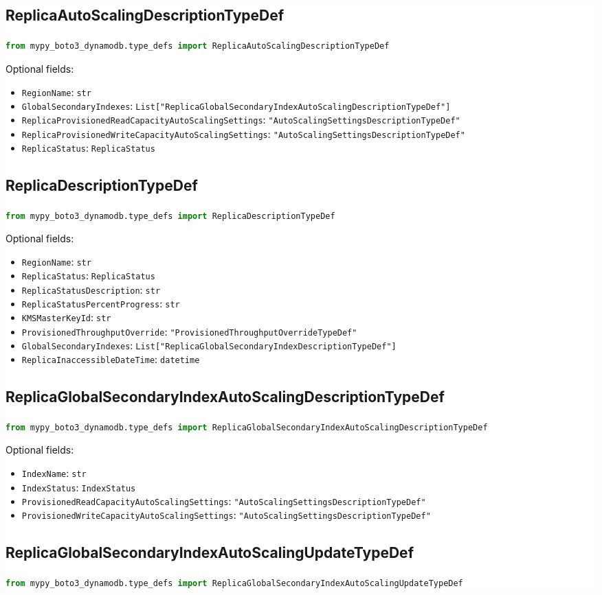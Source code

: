 
## ReplicaAutoScalingDescriptionTypeDef

```python
from mypy_boto3_dynamodb.type_defs import ReplicaAutoScalingDescriptionTypeDef
```




Optional fields:
- `RegionName`: `str`
- `GlobalSecondaryIndexes`: `List["ReplicaGlobalSecondaryIndexAutoScalingDescriptionTypeDef"]`
- `ReplicaProvisionedReadCapacityAutoScalingSettings`: `"AutoScalingSettingsDescriptionTypeDef"`
- `ReplicaProvisionedWriteCapacityAutoScalingSettings`: `"AutoScalingSettingsDescriptionTypeDef"`
- `ReplicaStatus`: `ReplicaStatus`


## ReplicaDescriptionTypeDef

```python
from mypy_boto3_dynamodb.type_defs import ReplicaDescriptionTypeDef
```




Optional fields:
- `RegionName`: `str`
- `ReplicaStatus`: `ReplicaStatus`
- `ReplicaStatusDescription`: `str`
- `ReplicaStatusPercentProgress`: `str`
- `KMSMasterKeyId`: `str`
- `ProvisionedThroughputOverride`: `"ProvisionedThroughputOverrideTypeDef"`
- `GlobalSecondaryIndexes`: `List["ReplicaGlobalSecondaryIndexDescriptionTypeDef"]`
- `ReplicaInaccessibleDateTime`: `datetime`


## ReplicaGlobalSecondaryIndexAutoScalingDescriptionTypeDef

```python
from mypy_boto3_dynamodb.type_defs import ReplicaGlobalSecondaryIndexAutoScalingDescriptionTypeDef
```




Optional fields:
- `IndexName`: `str`
- `IndexStatus`: `IndexStatus`
- `ProvisionedReadCapacityAutoScalingSettings`: `"AutoScalingSettingsDescriptionTypeDef"`
- `ProvisionedWriteCapacityAutoScalingSettings`: `"AutoScalingSettingsDescriptionTypeDef"`


## ReplicaGlobalSecondaryIndexAutoScalingUpdateTypeDef

```python
from mypy_boto3_dynamodb.type_defs import ReplicaGlobalSecondaryIndexAutoScalingUpdateTypeDef
```
